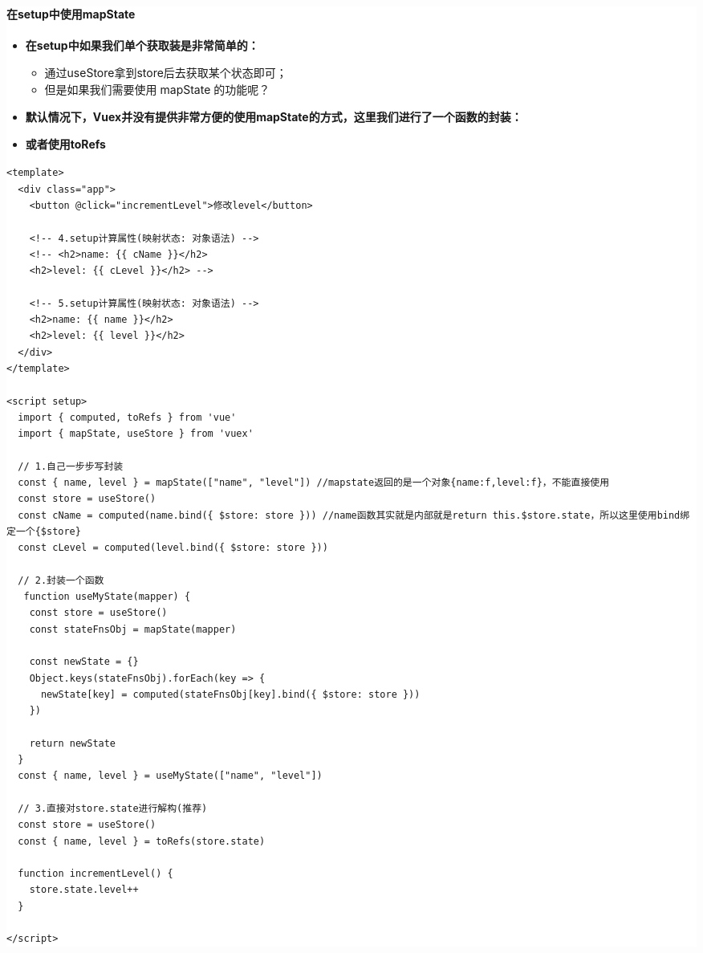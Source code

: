 

#### 在setup中使用mapState

- **在setup中如果我们单个获取装是非常简单的：**
  - 通过useStore拿到store后去获取某个状态即可；
  - 但是如果我们需要使用 mapState 的功能呢？

- **默认情况下，Vuex并没有提供非常方便的使用mapState的方式，这里我们进行了一个函数的封装：**
- **或者使用toRefs**

```vue
<template>
  <div class="app">
    <button @click="incrementLevel">修改level</button>

    <!-- 4.setup计算属性(映射状态: 对象语法) -->
    <!-- <h2>name: {{ cName }}</h2>
    <h2>level: {{ cLevel }}</h2> -->
    
    <!-- 5.setup计算属性(映射状态: 对象语法) -->
    <h2>name: {{ name }}</h2>
    <h2>level: {{ level }}</h2>
  </div>
</template>

<script setup>
  import { computed, toRefs } from 'vue'
  import { mapState, useStore } from 'vuex'

  // 1.自己一步步写封装
  const { name, level } = mapState(["name", "level"]) //mapstate返回的是一个对象{name:f,level:f}，不能直接使用
  const store = useStore()
  const cName = computed(name.bind({ $store: store })) //name函数其实就是内部就是return this.$store.state，所以这里使用bind绑定一个{$store}
  const cLevel = computed(level.bind({ $store: store }))

  // 2.封装一个函数
   function useMyState(mapper) {
    const store = useStore()
    const stateFnsObj = mapState(mapper)

    const newState = {}
    Object.keys(stateFnsObj).forEach(key => {
      newState[key] = computed(stateFnsObj[key].bind({ $store: store }))
    })

    return newState
  }
  const { name, level } = useMyState(["name", "level"])

  // 3.直接对store.state进行解构(推荐)
  const store = useStore()
  const { name, level } = toRefs(store.state)

  function incrementLevel() {
    store.state.level++
  }

</script>
```
